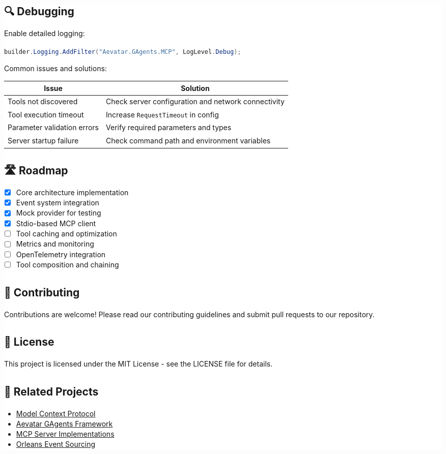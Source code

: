 ## 🔍 Debugging

Enable detailed logging:

```csharp
builder.Logging.AddFilter("Aevatar.GAgents.MCP", LogLevel.Debug);
```

Common issues and solutions:

| Issue | Solution |
|-------|----------|
| Tools not discovered | Check server configuration and network connectivity |
| Tool execution timeout | Increase `RequestTimeout` in config |
| Parameter validation errors | Verify required parameters and types |
| Server startup failure | Check command path and environment variables |

## 🛣️ Roadmap

- [x] Core architecture implementation
- [x] Event system integration
- [x] Mock provider for testing
- [x] Stdio-based MCP client
- [ ] Tool caching and optimization
- [ ] Metrics and monitoring
- [ ] OpenTelemetry integration
- [ ] Tool composition and chaining

## 🤝 Contributing

Contributions are welcome! Please read our contributing guidelines and submit pull requests to our repository.

## 📄 License

This project is licensed under the MIT License - see the LICENSE file for details.

## 🔗 Related Projects

- [Model Context Protocol](https://github.com/anthropics/model-context-protocol)
- [Aevatar GAgents Framework](https://github.com/aevatar/gagents)
- [MCP Server Implementations](https://github.com/modelcontextprotocol/servers)
- [Orleans Event Sourcing](https://docs.microsoft.com/en-us/dotnet/orleans/grains/event-sourcing)